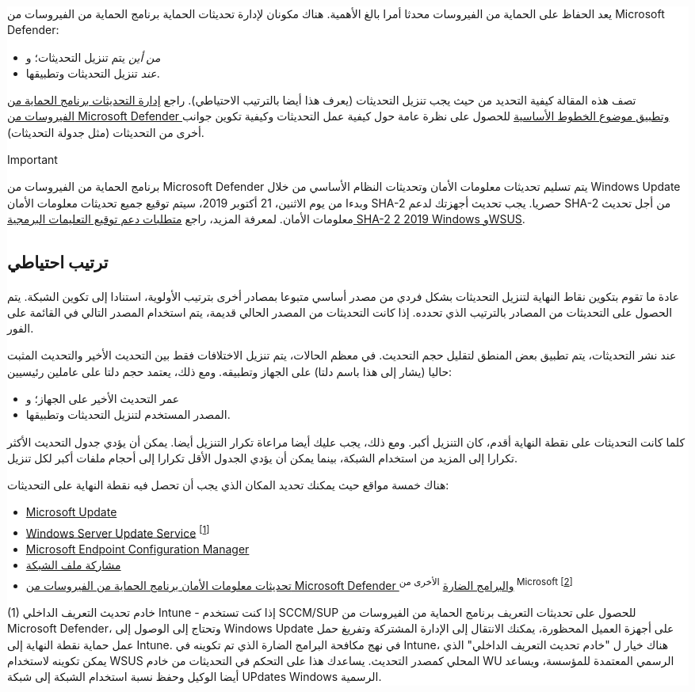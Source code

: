 
يعد الحفاظ على الحماية من الفيروسات محدثا أمرا بالغ الأهمية. هناك مكونان لإدارة تحديثات الحماية برنامج الحماية من الفيروسات من Microsoft Defender:

- *من أين* يتم تنزيل التحديثات؛ و
- *عند* تنزيل التحديثات وتطبيقها.

تصف هذه المقالة كيفية التحديد من حيث يجب تنزيل التحديثات (يعرف هذا أيضا بالترتيب الاحتياطي). راجع [إدارة التحديثات برنامج الحماية من الفيروسات من Microsoft Defender وتطبيق موضوع الخطوط الأساسية](manage-updates-baselines-microsoft-defender-antivirus.md) للحصول على نظرة عامة حول كيفية عمل التحديثات وكيفية تكوين جوانب أخرى من التحديثات (مثل جدولة التحديثات).

> [!IMPORTANT]
> برنامج الحماية من الفيروسات من Microsoft Defender يتم تسليم تحديثات معلومات الأمان وتحديثات النظام الأساسي من خلال Windows Update وبدءا من يوم الاثنين، 21 أكتوبر 2019، سيتم توقيع جميع تحديثات معلومات الأمان SHA-2 حصريا. يجب تحديث أجهزتك لدعم SHA-2 من أجل تحديث معلومات الأمان. لمعرفة المزيد، راجع [متطلبات دعم توقيع التعليمات البرمجية SHA-2 2 2019 Windows وWSUS](https://support.microsoft.com/help/4472027/2019-sha-2-code-signing-support-requirement-for-windows-and-wsus).

<a id="fallback-order"></a>

## <a name="fallback-order"></a>ترتيب احتياطي

عادة ما تقوم بتكوين نقاط النهاية لتنزيل التحديثات بشكل فردي من مصدر أساسي متبوعا بمصادر أخرى بترتيب الأولوية، استنادا إلى تكوين الشبكة. يتم الحصول على التحديثات من المصادر بالترتيب الذي تحدده. إذا كانت التحديثات من المصدر الحالي قديمة، يتم استخدام المصدر التالي في القائمة على الفور.

عند نشر التحديثات، يتم تطبيق بعض المنطق لتقليل حجم التحديث. في معظم الحالات، يتم تنزيل الاختلافات فقط بين التحديث الأخير والتحديث المثبت حاليا (يشار إلى هذا باسم دلتا) على الجهاز وتطبيقه. ومع ذلك، يعتمد حجم دلتا على عاملين رئيسيين:

- عمر التحديث الأخير على الجهاز؛ و
- المصدر المستخدم لتنزيل التحديثات وتطبيقها.

كلما كانت التحديثات على نقطة النهاية أقدم، كان التنزيل أكبر. ومع ذلك، يجب عليك أيضا مراعاة تكرار التنزيل أيضا. يمكن أن يؤدي جدول التحديث الأكثر تكرارا إلى المزيد من استخدام الشبكة، بينما يمكن أن يؤدي الجدول الأقل تكرارا إلى أحجام ملفات أكبر لكل تنزيل.

هناك خمسة مواقع حيث يمكنك تحديد المكان الذي يجب أن تحصل فيه نقطة النهاية على التحديثات:

- [Microsoft Update](https://support.microsoft.com/help/12373/windows-update-faq)
- [Windows Server Update Service](/windows-server/administration/windows-server-update-services/get-started/windows-server-update-services-wsus) <sup>[[1](#fn1)]<sup></sup>  
- [Microsoft Endpoint Configuration Manager](/configmgr/core/servers/manage/updates)
- [مشاركة ملف الشبكة](#unc-share)
- [تحديثات معلومات الأمان برنامج الحماية من الفيروسات من Microsoft Defender والبرامج الضارة](https://www.microsoft.com/wdsi/defenderupdates) <sup>الأخرى من Microsoft [[2](#fn1)]<sup></sup>

(<a id="fn1">1</a>) خادم تحديث التعريف الداخلي Intune - إذا كنت تستخدم SCCM/SUP للحصول على تحديثات التعريف برنامج الحماية من الفيروسات من Microsoft Defender، وتحتاج إلى الوصول إلى Windows Update على أجهزة العميل المحظورة، يمكنك الانتقال إلى الإدارة المشتركة وتفريغ حمل عمل حماية نقطة النهاية إلى Intune. في نهج مكافحة البرامج الضارة الذي تم تكوينه في Intune، هناك خيار ل "خادم تحديث التعريف الداخلي" الذي يمكن تكوينه لاستخدام WSUS المحلي كمصدر التحديث. يساعدك هذا على التحكم في التحديثات من خادم WU الرسمي المعتمدة للمؤسسة، ويساعد أيضا الوكيل وحفظ نسبة استخدام الشبكة إلى شبكة UPdates Windows الرسمية.
